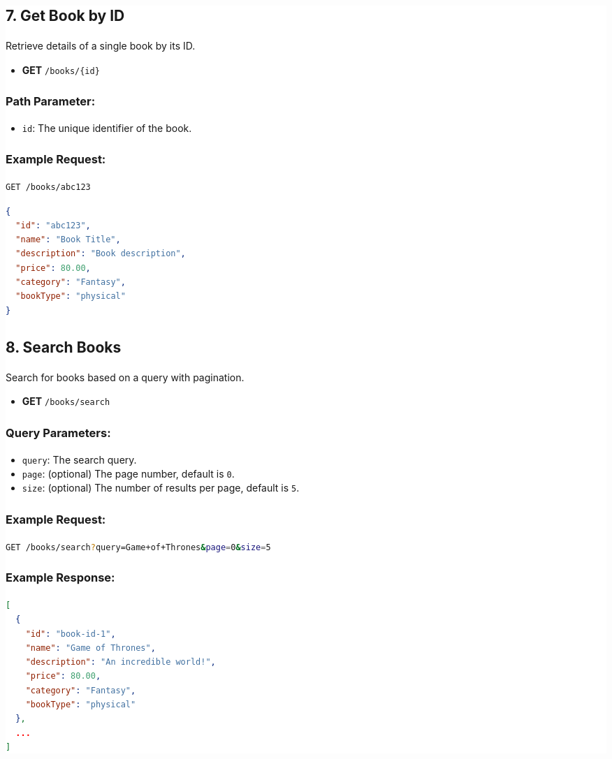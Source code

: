 ## 7. Get Book by ID

Retrieve details of a single book by its ID.

* **GET** `/books/{id}`

### Path Parameter:

* `id`: The unique identifier of the book.

### Example Request:

```bash
GET /books/abc123
```
```json
{
  "id": "abc123",
  "name": "Book Title",
  "description": "Book description",
  "price": 80.00,
  "category": "Fantasy",
  "bookType": "physical"
}
```
## 8. Search Books

Search for books based on a query with pagination.

* **GET** `/books/search`

### Query Parameters:

* `query`: The search query.
* `page`: (optional) The page number, default is `0`.
* `size`: (optional) The number of results per page, default is `5`.

### Example Request:

```bash
GET /books/search?query=Game+of+Thrones&page=0&size=5
```
### Example Response:
```json
[
  {
    "id": "book-id-1",
    "name": "Game of Thrones",
    "description": "An incredible world!",
    "price": 80.00,
    "category": "Fantasy",
    "bookType": "physical"
  },
  ...
]
```
